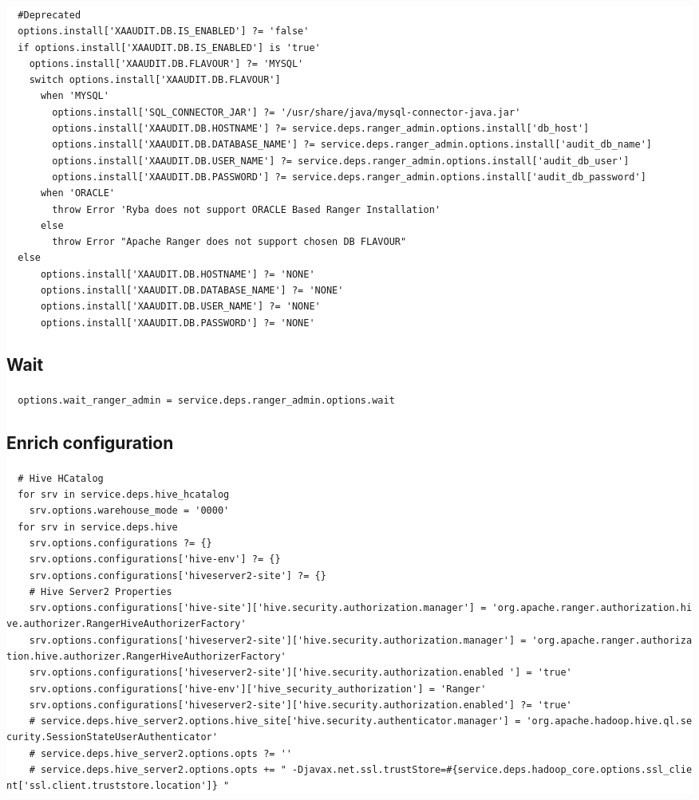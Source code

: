       #Deprecated
      options.install['XAAUDIT.DB.IS_ENABLED'] ?= 'false'
      if options.install['XAAUDIT.DB.IS_ENABLED'] is 'true'
        options.install['XAAUDIT.DB.FLAVOUR'] ?= 'MYSQL'
        switch options.install['XAAUDIT.DB.FLAVOUR']
          when 'MYSQL'
            options.install['SQL_CONNECTOR_JAR'] ?= '/usr/share/java/mysql-connector-java.jar'
            options.install['XAAUDIT.DB.HOSTNAME'] ?= service.deps.ranger_admin.options.install['db_host']
            options.install['XAAUDIT.DB.DATABASE_NAME'] ?= service.deps.ranger_admin.options.install['audit_db_name']
            options.install['XAAUDIT.DB.USER_NAME'] ?= service.deps.ranger_admin.options.install['audit_db_user']
            options.install['XAAUDIT.DB.PASSWORD'] ?= service.deps.ranger_admin.options.install['audit_db_password']
          when 'ORACLE'
            throw Error 'Ryba does not support ORACLE Based Ranger Installation'
          else
            throw Error "Apache Ranger does not support chosen DB FLAVOUR"
      else
          options.install['XAAUDIT.DB.HOSTNAME'] ?= 'NONE'
          options.install['XAAUDIT.DB.DATABASE_NAME'] ?= 'NONE'
          options.install['XAAUDIT.DB.USER_NAME'] ?= 'NONE'
          options.install['XAAUDIT.DB.PASSWORD'] ?= 'NONE'

## Wait

      options.wait_ranger_admin = service.deps.ranger_admin.options.wait

## Enrich configuration

      # Hive HCatalog
      for srv in service.deps.hive_hcatalog
        srv.options.warehouse_mode = '0000'
      for srv in service.deps.hive
        srv.options.configurations ?= {}
        srv.options.configurations['hive-env'] ?= {}
        srv.options.configurations['hiveserver2-site'] ?= {}
        # Hive Server2 Properties
        srv.options.configurations['hive-site']['hive.security.authorization.manager'] = 'org.apache.ranger.authorization.hive.authorizer.RangerHiveAuthorizerFactory'
        srv.options.configurations['hiveserver2-site']['hive.security.authorization.manager'] = 'org.apache.ranger.authorization.hive.authorizer.RangerHiveAuthorizerFactory'
        srv.options.configurations['hiveserver2-site']['hive.security.authorization.enabled '] = 'true'
        srv.options.configurations['hive-env']['hive_security_authorization'] = 'Ranger'
        srv.options.configurations['hiveserver2-site']['hive.security.authorization.enabled'] ?= 'true'
        # service.deps.hive_server2.options.hive_site['hive.security.authenticator.manager'] = 'org.apache.hadoop.hive.ql.security.SessionStateUserAuthenticator'
        # service.deps.hive_server2.options.opts ?= ''
        # service.deps.hive_server2.options.opts += " -Djavax.net.ssl.trustStore=#{service.deps.hadoop_core.options.ssl_client['ssl.client.truststore.location']} "